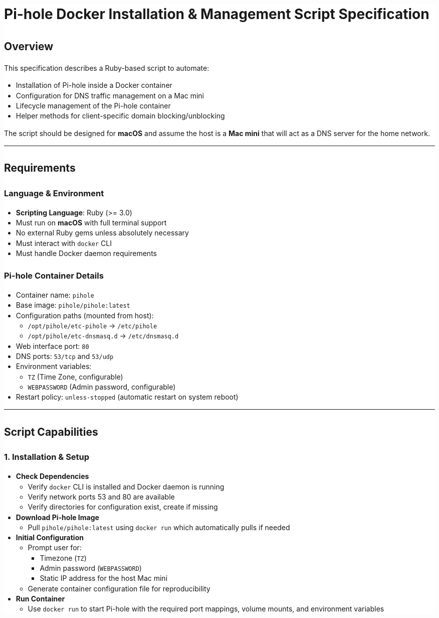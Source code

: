 # Pi-hole Docker Installation & Management Script Specification

## Overview
This specification describes a Ruby-based script to automate:
- Installation of Pi-hole inside a Docker container
- Configuration for DNS traffic management on a Mac mini
- Lifecycle management of the Pi-hole container
- Helper methods for client-specific domain blocking/unblocking

The script should be designed for **macOS** and assume the host is a **Mac mini** that will act as a DNS server for the home network.

---

## Requirements

### Language & Environment
- **Scripting Language**: Ruby (>= 3.0)
- Must run on **macOS** with full terminal support
- No external Ruby gems unless absolutely necessary
- Must interact with `docker` CLI
- Must handle Docker daemon requirements

### Pi-hole Container Details
- Container name: `pihole`
- Base image: `pihole/pihole:latest`
- Configuration paths (mounted from host):
  - `/opt/pihole/etc-pihole` → `/etc/pihole`
  - `/opt/pihole/etc-dnsmasq.d` → `/etc/dnsmasq.d`
- Web interface port: `80`
- DNS ports: `53/tcp` and `53/udp`
- Environment variables:
  - `TZ` (Time Zone, configurable)
  - `WEBPASSWORD` (Admin password, configurable)
- Restart policy: `unless-stopped` (automatic restart on system reboot)

---

## Script Capabilities

### 1. Installation & Setup
- **Check Dependencies**
  - Verify `docker` CLI is installed and Docker daemon is running
  - Verify network ports 53 and 80 are available
  - Verify directories for configuration exist, create if missing
- **Download Pi-hole Image**
  - Pull `pihole/pihole:latest` using `docker run` which automatically pulls if needed
- **Initial Configuration**
  - Prompt user for:
    - Timezone (`TZ`)
    - Admin password (`WEBPASSWORD`)
    - Static IP address for the host Mac mini
  - Generate container configuration file for reproducibility
- **Run Container**
  - Use `docker run` to start Pi-hole with the required port mappings, volume mounts, and environment variables
